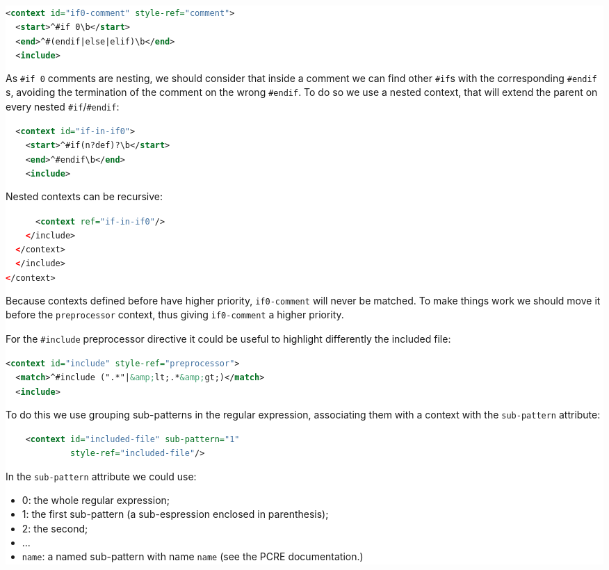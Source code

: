 ```xml
<context id="if0-comment" style-ref="comment">
  <start>^#if 0\b</start>
  <end>^#(endif|else|elif)\b</end>
  <include>
```

As `#if 0` comments are nesting, we should consider that inside a comment
we can find other `#if`s with the corresponding `#endif`s, avoiding
the termination of the comment on the wrong `#endif`. To do so we use a
nested context, that will extend the parent on every nested
`#if`/`#endif`:

```xml
  <context id="if-in-if0">
    <start>^#if(n?def)?\b</start>
    <end>^#endif\b</end>
    <include>
```

Nested contexts can be recursive:

```xml
      <context ref="if-in-if0"/>
    </include>
  </context>
  </include>
</context>
```

Because contexts defined before have higher priority, `if0-comment` will
never be matched. To make things work we should move it before the
`preprocessor` context, thus giving `if0-comment` a higher priority.

For the `#include` preprocessor directive it could be useful to highlight
differently the included file:

```xml
<context id="include" style-ref="preprocessor">
  <match>^#include (".*"|&amp;lt;.*&amp;gt;)</match>
  <include>
```

To do this we use grouping sub-patterns in the regular expression,
associating them with a context with the `sub-pattern` attribute:

```xml
    <context id="included-file" sub-pattern="1"
             style-ref="included-file"/>
```

In the `sub-pattern` attribute we could use:

- 0: the whole regular expression;
- 1: the first sub-pattern (a sub-espression enclosed in parenthesis);
- 2: the second;
- ...
- `name`: a named sub-pattern with name `name` (see the PCRE documentation.)
